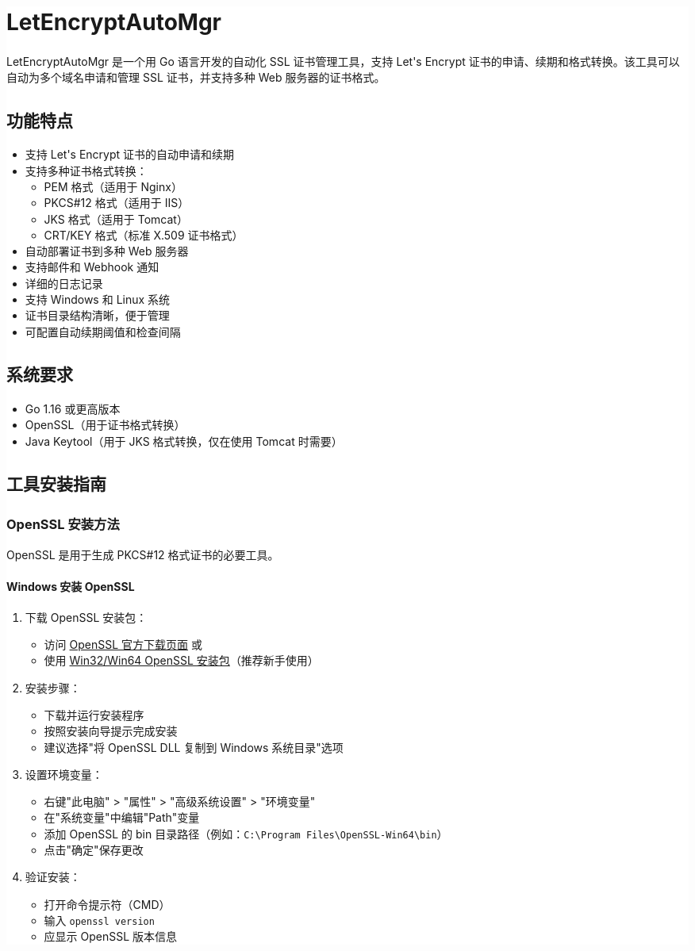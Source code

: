 # LetEncryptAutoMgr

LetEncryptAutoMgr 是一个用 Go 语言开发的自动化 SSL 证书管理工具，支持 Let's Encrypt 证书的申请、续期和格式转换。该工具可以自动为多个域名申请和管理 SSL 证书，并支持多种 Web 服务器的证书格式。

## 功能特点

- 支持 Let's Encrypt 证书的自动申请和续期
- 支持多种证书格式转换：
  - PEM 格式（适用于 Nginx）
  - PKCS#12 格式（适用于 IIS）
  - JKS 格式（适用于 Tomcat）
  - CRT/KEY 格式（标准 X.509 证书格式）
- 自动部署证书到多种 Web 服务器
- 支持邮件和 Webhook 通知
- 详细的日志记录
- 支持 Windows 和 Linux 系统
- 证书目录结构清晰，便于管理
- 可配置自动续期阈值和检查间隔

## 系统要求

- Go 1.16 或更高版本
- OpenSSL（用于证书格式转换）
- Java Keytool（用于 JKS 格式转换，仅在使用 Tomcat 时需要）

## 工具安装指南

### OpenSSL 安装方法

OpenSSL 是用于生成 PKCS#12 格式证书的必要工具。

#### Windows 安装 OpenSSL

1. 下载 OpenSSL 安装包：
   - 访问 [OpenSSL 官方下载页面](https://www.openssl.org/source/) 或
   - 使用 [Win32/Win64 OpenSSL 安装包](https://slproweb.com/products/Win32OpenSSL.html)（推荐新手使用）

2. 安装步骤：
   - 下载并运行安装程序
   - 按照安装向导提示完成安装
   - 建议选择"将 OpenSSL DLL 复制到 Windows 系统目录"选项

3. 设置环境变量：
   - 右键"此电脑" > "属性" > "高级系统设置" > "环境变量"
   - 在"系统变量"中编辑"Path"变量
   - 添加 OpenSSL 的 bin 目录路径（例如：`C:\Program Files\OpenSSL-Win64\bin`）
   - 点击"确定"保存更改

4. 验证安装：
   - 打开命令提示符（CMD）
   - 输入 `openssl version`
   - 应显示 OpenSSL 版本信息
